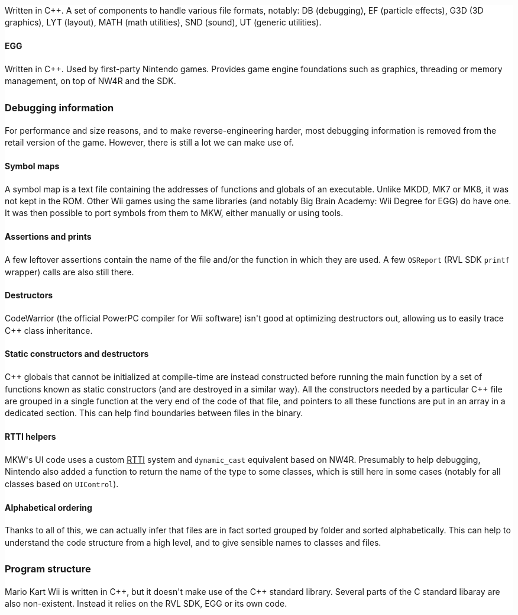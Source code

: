 Written in C++. A set of components to handle various file formats, notably: DB (debugging), EF (particle effects), G3D (3D graphics), LYT (layout), MATH (math utilities), SND (sound), UT (generic utilities).

#### EGG

Written in C++. Used by first-party Nintendo games. Provides game engine foundations such as graphics, threading or memory management, on top of NW4R and the SDK.

### Debugging information

For performance and size reasons, and to make reverse-engineering harder, most debugging information is removed from the retail version of the game. However, there is still a lot we can make use of.

#### Symbol maps

A symbol map is a text file containing the addresses of functions and globals of an executable. Unlike MKDD, MK7 or MK8, it was not kept in the ROM. Other Wii games using the same libraries (and notably Big Brain Academy: Wii Degree for EGG) do have one. It was then possible to port symbols from them to MKW, either manually or using tools.

#### Assertions and prints

A few leftover assertions contain the name of the file and/or the function in which they are used. A few `OSReport` (RVL SDK `printf` wrapper) calls are also still there.

#### Destructors

CodeWarrior (the official PowerPC compiler for Wii software) isn't good at optimizing destructors out, allowing us to easily trace C++ class inheritance.

#### Static constructors and destructors

C++ globals that cannot be initialized at compile-time are instead constructed before running the main function by a set of functions known as static constructors (and are destroyed in a similar way). All the constructors needed by a particular C++ file are grouped in a single function at the very end of the code of that file, and pointers to all these functions are put in an array in a dedicated section. This can help find boundaries between files in the binary.

#### RTTI helpers

MKW's UI code uses a custom [RTTI](https://en.wikipedia.org/wiki/Run-time_type_information) system and `dynamic_cast` equivalent based on NW4R. Presumably to help debugging, Nintendo also added a function to return the name of the type to some classes, which is still here in some cases (notably for all classes based on `UIControl`).

#### Alphabetical ordering

Thanks to all of this, we can actually infer that files are in fact sorted grouped by folder and sorted alphabetically. This can help to understand the code structure from a high level, and to give sensible names to classes and files.

### Program structure

Mario Kart Wii is written in C++, but it doesn't make use of the C++ standard library. Several parts of the C standard libaray are also non-existent. Instead it relies on the RVL SDK, EGG or its own code.
